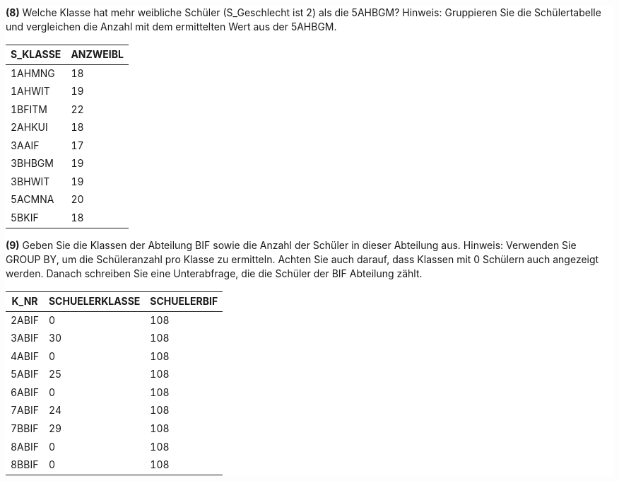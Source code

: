 **(8)** Welche Klasse hat mehr weibliche Schüler (S_Geschlecht ist 2) als die 5AHBGM? Hinweis: Gruppieren Sie
die Schülertabelle und vergleichen die Anzahl mit dem ermittelten Wert aus der 5AHBGM.

| S_KLASSE | ANZWEIBL |
| -------- | -------- |
| 1AHMNG   | 18       |
| 1AHWIT   | 19       |
| 1BFITM   | 22       |
| 2AHKUI   | 18       |
| 3AAIF    | 17       |
| 3BHBGM   | 19       |
| 3BHWIT   | 19       |
| 5ACMNA   | 20       |
| 5BKIF    | 18       |

**(9)** Geben Sie die Klassen der Abteilung BIF sowie die Anzahl der Schüler in dieser Abteilung aus.
Hinweis: Verwenden Sie GROUP BY, um die Schüleranzahl pro Klasse zu ermitteln. Achten Sie auch
darauf, dass Klassen mit 0 Schülern auch angezeigt werden. Danach schreiben Sie 
eine Unterabfrage, die die Schüler der BIF Abteilung zählt.

| K_NR  | SCHUELERKLASSE | SCHUELERBIF |
| ----- | -------------- | ----------- |
| 2ABIF | 0              | 108         |
| 3ABIF | 30             | 108         |
| 4ABIF | 0              | 108         |
| 5ABIF | 25             | 108         |
| 6ABIF | 0              | 108         |
| 7ABIF | 24             | 108         |
| 7BBIF | 29             | 108         |
| 8ABIF | 0              | 108         |
| 8BBIF | 0              | 108         |
